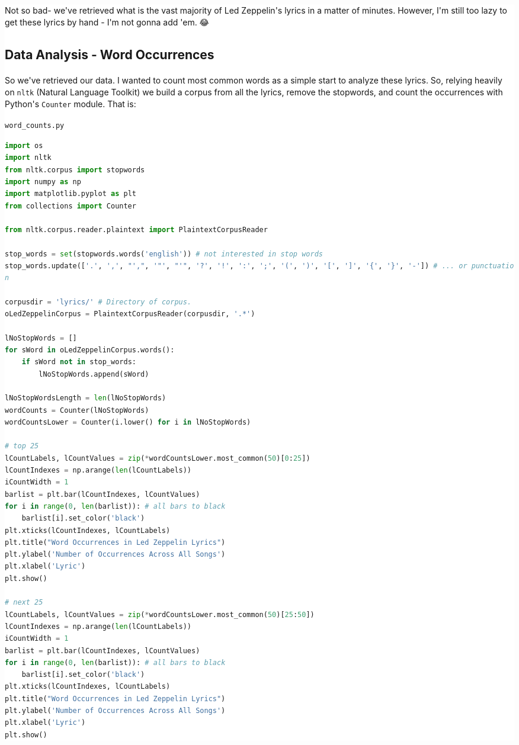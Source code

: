 ```
```

Not so bad- we've retrieved what is the vast majority of Led Zeppelin's lyrics in a matter of minutes. However, I'm still too lazy to get these lyrics by hand - I'm not gonna add 'em. 😂

## Data Analysis - Word Occurrences

So we've retrieved our data. I wanted to count most common words as a simple start to analyze these lyrics. So, relying heavily on `nltk` (Natural Language Toolkit) we build a corpus from all the lyrics, remove the stopwords, and count the occurrences with Python's `Counter` module. That is:

`word_counts.py` 
```python
import os
import nltk
from nltk.corpus import stopwords
import numpy as np
import matplotlib.pyplot as plt
from collections import Counter

from nltk.corpus.reader.plaintext import PlaintextCorpusReader

stop_words = set(stopwords.words('english')) # not interested in stop words
stop_words.update(['.', ',', "',", '"', "'", '?', '!', ':', ';', '(', ')', '[', ']', '{', '}', '-']) # ... or punctuation

corpusdir = 'lyrics/' # Directory of corpus.
oLedZeppelinCorpus = PlaintextCorpusReader(corpusdir, '.*')

lNoStopWords = []
for sWord in oLedZeppelinCorpus.words():
    if sWord not in stop_words:
        lNoStopWords.append(sWord)

lNoStopWordsLength = len(lNoStopWords)
wordCounts = Counter(lNoStopWords)
wordCountsLower = Counter(i.lower() for i in lNoStopWords)

# top 25
lCountLabels, lCountValues = zip(*wordCountsLower.most_common(50)[0:25])
lCountIndexes = np.arange(len(lCountLabels))
iCountWidth = 1
barlist = plt.bar(lCountIndexes, lCountValues)
for i in range(0, len(barlist)): # all bars to black
    barlist[i].set_color('black')
plt.xticks(lCountIndexes, lCountLabels)
plt.title("Word Occurrences in Led Zeppelin Lyrics")
plt.ylabel('Number of Occurrences Across All Songs')
plt.xlabel('Lyric')
plt.show()

# next 25
lCountLabels, lCountValues = zip(*wordCountsLower.most_common(50)[25:50])
lCountIndexes = np.arange(len(lCountLabels))
iCountWidth = 1
barlist = plt.bar(lCountIndexes, lCountValues)
for i in range(0, len(barlist)): # all bars to black
    barlist[i].set_color('black')
plt.xticks(lCountIndexes, lCountLabels)
plt.title("Word Occurrences in Led Zeppelin Lyrics")
plt.ylabel('Number of Occurrences Across All Songs')
plt.xlabel('Lyric')
plt.show()
```